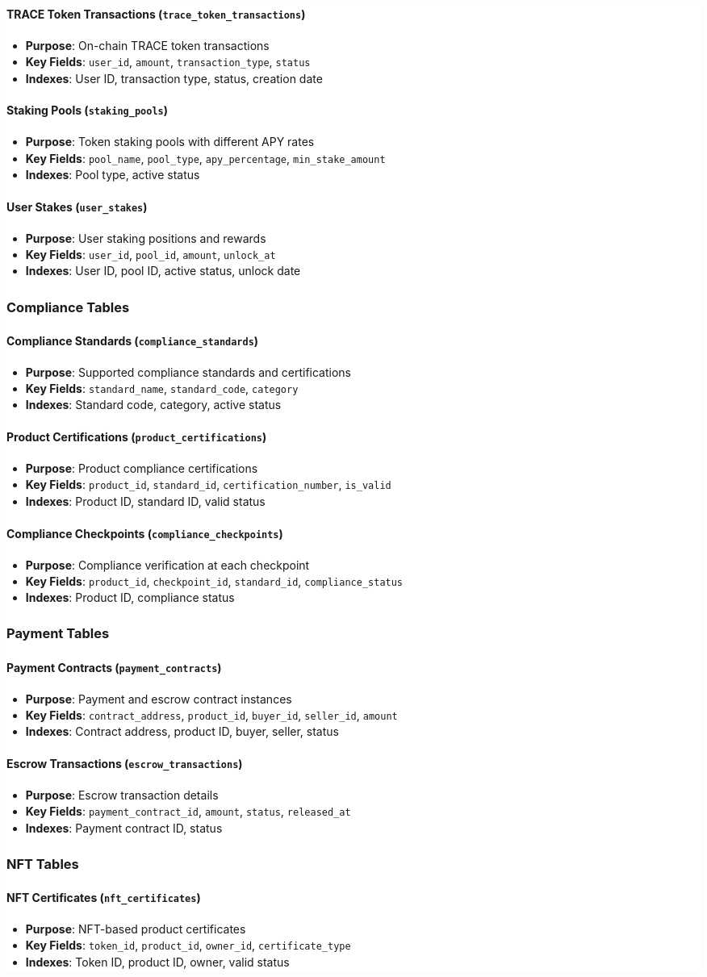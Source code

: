 #### TRACE Token Transactions (`trace_token_transactions`)
- **Purpose**: On-chain TRACE token transactions
- **Key Fields**: `user_id`, `amount`, `transaction_type`, `status`
- **Indexes**: User ID, transaction type, status, creation date

#### Staking Pools (`staking_pools`)
- **Purpose**: Token staking pools with different APY rates
- **Key Fields**: `pool_name`, `pool_type`, `apy_percentage`, `min_stake_amount`
- **Indexes**: Pool type, active status

#### User Stakes (`user_stakes`)
- **Purpose**: User staking positions and rewards
- **Key Fields**: `user_id`, `pool_id`, `amount`, `unlock_at`
- **Indexes**: User ID, pool ID, active status, unlock date

### Compliance Tables

#### Compliance Standards (`compliance_standards`)
- **Purpose**: Supported compliance standards and certifications
- **Key Fields**: `standard_name`, `standard_code`, `category`
- **Indexes**: Standard code, category, active status

#### Product Certifications (`product_certifications`)
- **Purpose**: Product compliance certifications
- **Key Fields**: `product_id`, `standard_id`, `certification_number`, `is_valid`
- **Indexes**: Product ID, standard ID, valid status

#### Compliance Checkpoints (`compliance_checkpoints`)
- **Purpose**: Compliance verification at each checkpoint
- **Key Fields**: `product_id`, `checkpoint_id`, `standard_id`, `compliance_status`
- **Indexes**: Product ID, compliance status

### Payment Tables

#### Payment Contracts (`payment_contracts`)
- **Purpose**: Payment and escrow contract instances
- **Key Fields**: `contract_address`, `product_id`, `buyer_id`, `seller_id`, `amount`
- **Indexes**: Contract address, product ID, buyer, seller, status

#### Escrow Transactions (`escrow_transactions`)
- **Purpose**: Escrow transaction details
- **Key Fields**: `payment_contract_id`, `amount`, `status`, `released_at`
- **Indexes**: Payment contract ID, status

### NFT Tables

#### NFT Certificates (`nft_certificates`)
- **Purpose**: NFT-based product certificates
- **Key Fields**: `token_id`, `product_id`, `owner_id`, `certificate_type`
- **Indexes**: Token ID, product ID, owner, valid status
